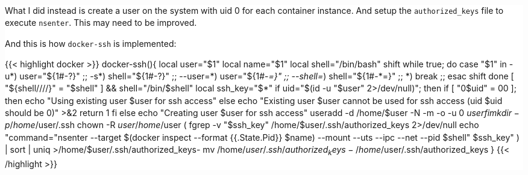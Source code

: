 What I did instead is create a user on the system with uid 0 for each container instance. And setup the `authorized_keys` file to execute `nsenter`. This may need to be improved.

And this is how `docker-ssh` is implemented:

{{< highlight docker >}}
docker-ssh(){ local user="$1" local name="$1" local shell="/bin/bash" shift while true; do case "$1" in -u*) user="${1#-?}" ;; -s*) shell="${1#-?}" ;; --user=*) user="${1#-*=}" ;; --shell=*) shell="${1#-*=}" ;; *) break ;; esac shift done [ "${shell////}" = "$shell" ] && shell="/bin/$shell" local ssh_key="$*" if uid="$(id -u "$user" 2>/dev/null)"; then if [ "0$uid" = 00 ]; then echo "Using existing user $user for ssh access" else echo "Existing user $user cannot be used for ssh access (uid $uid should be 0)" >&2 return 1 fi else echo "Creating user $user for ssh access" useradd -d /home/$user -N -m -o -u 0 $user fi mkdir -p /home/$user/.ssh chown -R $user /home/$user ( fgrep -v "$ssh_key" /home/$user/.ssh/authorized_keys 2>/dev/null echo "command="nsenter --target $(docker inspect --format {{.State.Pid}} $name) --mount --uts --ipc --net --pid $shell" $ssh_key" ) | sort | uniq >/home/$user/.ssh/authorized_keys- mv /home/$user/.ssh/authorized_keys- /home/$user/.ssh/authorized_keys }
{{< /highlight >}}

